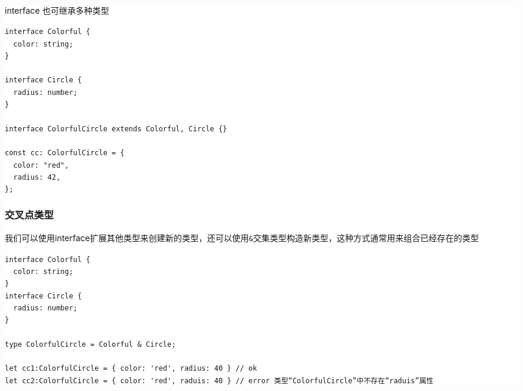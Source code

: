 ```
```

interface 也可继承多种类型

```
interface Colorful {
  color: string;
}

interface Circle {
  radius: number;
}

interface ColorfulCircle extends Colorful, Circle {}

const cc: ColorfulCircle = {
  color: "red",
  radius: 42,
};
```

### 交叉点类型

我们可以使用interface扩展其他类型来创建新的类型，还可以使用`&`交集类型构造新类型，这种方式通常用来组合已经存在的类型

```
interface Colorful {
  color: string;
}
interface Circle {
  radius: number;
}

type ColorfulCircle = Colorful & Circle;

let cc1:ColorfulCircle = { color: 'red', radius: 40 } // ok
let cc2:ColorfulCircle = { color: 'red', raduis: 40 } // error 类型“ColorfulCircle”中不存在“raduis”属性
```



[0]: https://www.tslang.cn/docs/home.html
